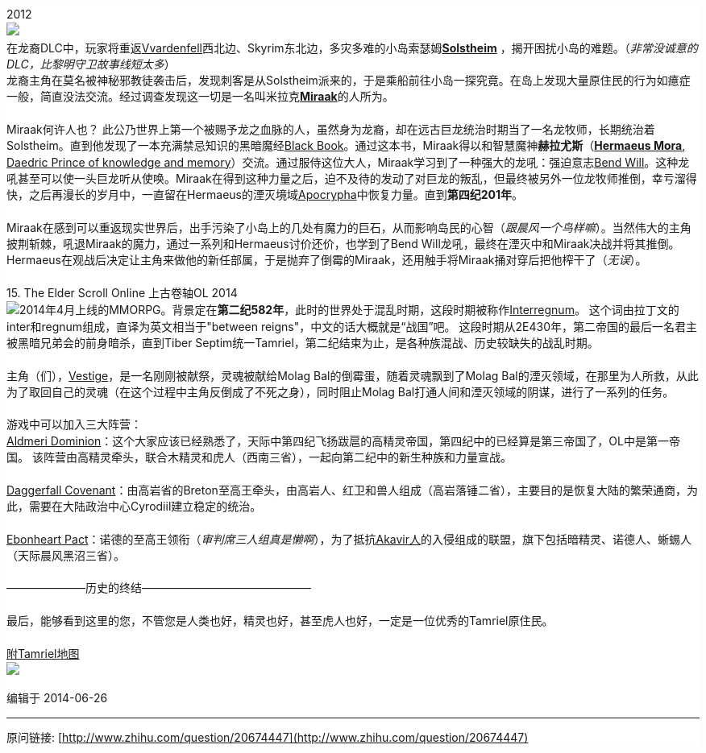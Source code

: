 2012<br><img data-rawheight="293" data-rawwidth="238" src="http://pic1.zhimg.com/92b80ec70fdfcb220e155a3a22977b88_b.jpg" class="content_image" width="238"><br>在龙裔DLC中，玩家将重返<a class=" wrap external" href="http://elderscrolls.wikia.com/wiki/Vvardenfell" target="_blank" rel="nofollow noreferrer">Vvardenfell<i class="icon-external"></i></a>西北边、Skyrim东北边，多灾多难的小岛索瑟姆<b><a class=" wrap external" href="http://elderscrolls.wikia.com/wiki/Solstheim" target="_blank" rel="nofollow noreferrer">Solstheim<i class="icon-external"></i></a></b> ，揭开困扰小岛的难题。（<i>非常没诚意的DLC，比黎明守卫故事线短太多</i>）<br>龙裔主角在莫名被神秘邪教徒袭击后，发现刺客是从Solstheim派来的，于是乘船前往小岛一探究竟。在岛上发现大量原住民的行为如癔症一般，简直没法交流。经过调查发现这一切是一名叫米拉克<b><a class=" wrap external" href="http://elderscrolls.wikia.com/wiki/Miraak" target="_blank" rel="nofollow noreferrer">Miraak<i class="icon-external"></i></a></b>的人所为。<br><br>Miraak何许人也？ 此公乃世界上第一个被赐予龙之血脉的人，虽然身为龙裔，却在远古巨龙统治时期当了一名龙牧师，长期统治着Solstheim。直到他发现了一本充满禁忌知识的黑暗魔经<a class=" wrap external" href="http://elderscrolls.wikia.com/wiki/Black_Books" target="_blank" rel="nofollow noreferrer">Black Book<i class="icon-external"></i></a>。通过这本书，Miraak得以和智慧魔神<b>赫拉尤斯</b>（<u><b><a class=" wrap external" href="http://elderscrolls.wikia.com/wiki/Hermaeus_Mora" target="_blank" rel="nofollow noreferrer">Hermaeus Mora<i class="icon-external"></i></a></b>, <a href="http://elderscrolls.wikia.com/wiki/Daedric_Prince" class=" wrap external" target="_blank" rel="nofollow noreferrer">Daedric Prince<i class="icon-external"></i></a> of knowledge and memory</u>）交流。通过服侍这位大人，Miraak学习到了一种强大的龙吼：强迫意志<a class=" wrap external" href="http://elderscrolls.wikia.com/wiki/Bend_Will" target="_blank" rel="nofollow noreferrer">Bend Will<i class="icon-external"></i></a>。这种龙吼甚至可以使一头巨龙听从使唤。Miraak在得到这种力量之后，迫不及待的发动了对巨龙的叛乱，但最终被另外一位龙牧师推倒，幸亏溜得快，之后再漫长的岁月中，一直留在Hermaeus的湮灭境域<a class=" wrap external" href="http://elderscrolls.wikia.com/wiki/Apocrypha" target="_blank" rel="nofollow noreferrer">Apocrypha<i class="icon-external"></i></a>中恢复力量。直到<b>第四纪201年</b>。<br><br>Miraak在感到可以重返现实世界后，出手污染了小岛上的几处有魔力的巨石，从而影响岛民的心智（<i>跟晨风一个鸟样嘛</i>）。当然伟大的主角披荆斩棘，吼退Miraak的魔力，通过一系列和Hermaeus讨价还价，也学到了Bend Will龙吼，最终在湮灭中和Miraak决战并将其推倒。Hermaeus在观战后决定让主角来做他的新任部属，于是抛弃了倒霉的Miraak，还用触手将Miraak捅对穿后把他榨干了（<i>无误</i>）。<br><br>15. The Elder Scroll Online 上古卷轴OL 2014<br><img data-rawheight="192" data-rawwidth="200" src="http://pic1.zhimg.com/ccb8c34b0bfbab274019c1352f80aa58_b.jpg" class="content_image" width="200">2014年4月上线的MMORPG。背景定在<b>第二纪582年</b>，此时的世界处于混乱时期，这段时期被称作<a class=" wrap external" href="http://elderscrolls.wikia.com/wiki/Interregnum" target="_blank" rel="nofollow noreferrer">Interregnum<i class="icon-external"></i></a>。 这个词由拉丁文的inter和regnum组成，直译为英文相当于"between reigns"，中文的话大概就是“战国”吧。 这段时期从2E430年，第二帝国的最后一名君主被黑暗兄弟会的前身暗杀，直到Tiber Septim统一Tamriel，第二纪结束为止，是各种族混战、历史较缺失的战乱时期。<br><br>主角（们），<a class=" wrap external" href="http://elderscrolls.wikia.com/wiki/Vestige" target="_blank" rel="nofollow noreferrer">Vestige<i class="icon-external"></i></a>，是一名刚刚被献祭，灵魂被献给Molag Bal的倒霉蛋，随着灵魂飘到了Molag Bal的湮灭领域，在那里为人所救，从此为了取回自己的灵魂（在这个过程中主角反倒成了不死之身），同时阻止Molag Bal打通人间和湮灭领域的阴谋，进行了一系列的任务。<br><br>游戏中可以加入三大阵营：<br><a class=" wrap external" href="http://elderscrolls.wikia.com/wiki/Aldmeri_Dominion_%28Online%29" target="_blank" rel="nofollow noreferrer">Aldmeri Dominion<i class="icon-external"></i></a>：这个大家应该已经熟悉了，天际中第四纪飞扬跋扈的高精灵帝国，第四纪中的已经算是第三帝国了，OL中是第一帝国。 该阵营由高精灵牵头，联合木精灵和虎人（西南三省），一起向第二纪中的新生种族和力量宣战。<br><br><a href="http://elderscrolls.wikia.com/wiki/Daggerfall_Covenant" class=" wrap external" target="_blank" rel="nofollow noreferrer">Daggerfall Covenant<i class="icon-external"></i></a>：由高岩省的Breton至高王牵头，由高岩人、红卫和兽人组成（高岩落锤二省），主要目的是恢复大陆的繁荣通商，为此，需要在大陆政治中心Cyrodiil建立稳定的统治。<br><br><a href="http://elderscrolls.wikia.com/wiki/Ebonheart_Pact" class=" wrap external" target="_blank" rel="nofollow noreferrer">Ebonheart Pact<i class="icon-external"></i></a>：诺德的至高王领衔（<i>审判席三人组真是懒啊</i>），为了抵抗<a class=" wrap external" href="http://elderscrolls.wikia.com/wiki/Akavir_%28Race%29" target="_blank" rel="nofollow noreferrer">Akavir人<i class="icon-external"></i></a>的入侵组成的联盟，旗下包括暗精灵、诺德人、蜥蜴人（天际晨风黑沼三省）。<br><br>———————历史的终结———————————————<br><br>最后，能够看到这里的您，不管您是人类也好，精灵也好，甚至虎人也好，一定是一位优秀的Tamriel原住民。<br><br><u>附Tamriel地图</u><br><img data-rawheight="1440" data-rawwidth="2560" src="http://pic4.zhimg.com/a4c56852f674922fd7e85c25daa41927_b.jpg" class="origin_image zh-lightbox-thumb" width="2560" data-original="http://pic4.zhimg.com/a4c56852f674922fd7e85c25daa41927_r.jpg">



编辑于 2014-06-26



---
原问链接: [http://www.zhihu.com/question/20674447](http://www.zhihu.com/question/20674447)